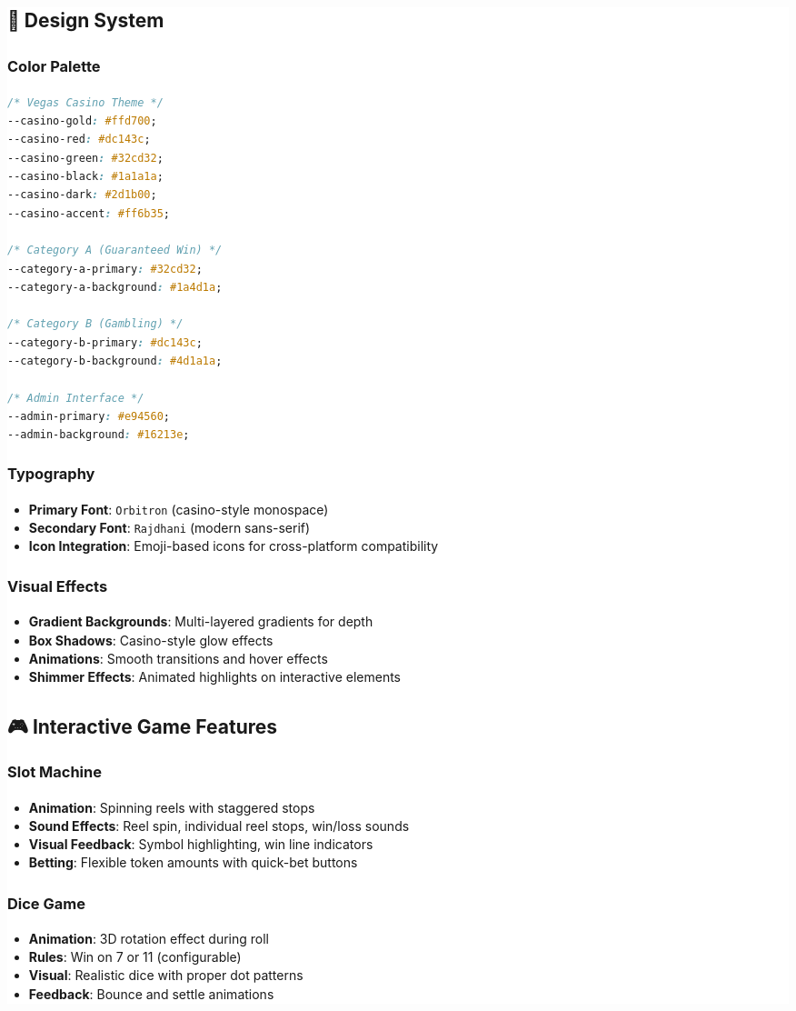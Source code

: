 ## 🎨 Design System

### Color Palette
```css
/* Vegas Casino Theme */
--casino-gold: #ffd700;
--casino-red: #dc143c;
--casino-green: #32cd32;
--casino-black: #1a1a1a;
--casino-dark: #2d1b00;
--casino-accent: #ff6b35;

/* Category A (Guaranteed Win) */
--category-a-primary: #32cd32;
--category-a-background: #1a4d1a;

/* Category B (Gambling) */
--category-b-primary: #dc143c;
--category-b-background: #4d1a1a;

/* Admin Interface */
--admin-primary: #e94560;
--admin-background: #16213e;
```

### Typography
- **Primary Font**: `Orbitron` (casino-style monospace)
- **Secondary Font**: `Rajdhani` (modern sans-serif)
- **Icon Integration**: Emoji-based icons for cross-platform compatibility

### Visual Effects
- **Gradient Backgrounds**: Multi-layered gradients for depth
- **Box Shadows**: Casino-style glow effects
- **Animations**: Smooth transitions and hover effects
- **Shimmer Effects**: Animated highlights on interactive elements

## 🎮 Interactive Game Features

### Slot Machine
- **Animation**: Spinning reels with staggered stops
- **Sound Effects**: Reel spin, individual reel stops, win/loss sounds
- **Visual Feedback**: Symbol highlighting, win line indicators
- **Betting**: Flexible token amounts with quick-bet buttons

### Dice Game
- **Animation**: 3D rotation effect during roll
- **Rules**: Win on 7 or 11 (configurable)
- **Visual**: Realistic dice with proper dot patterns
- **Feedback**: Bounce and settle animations
